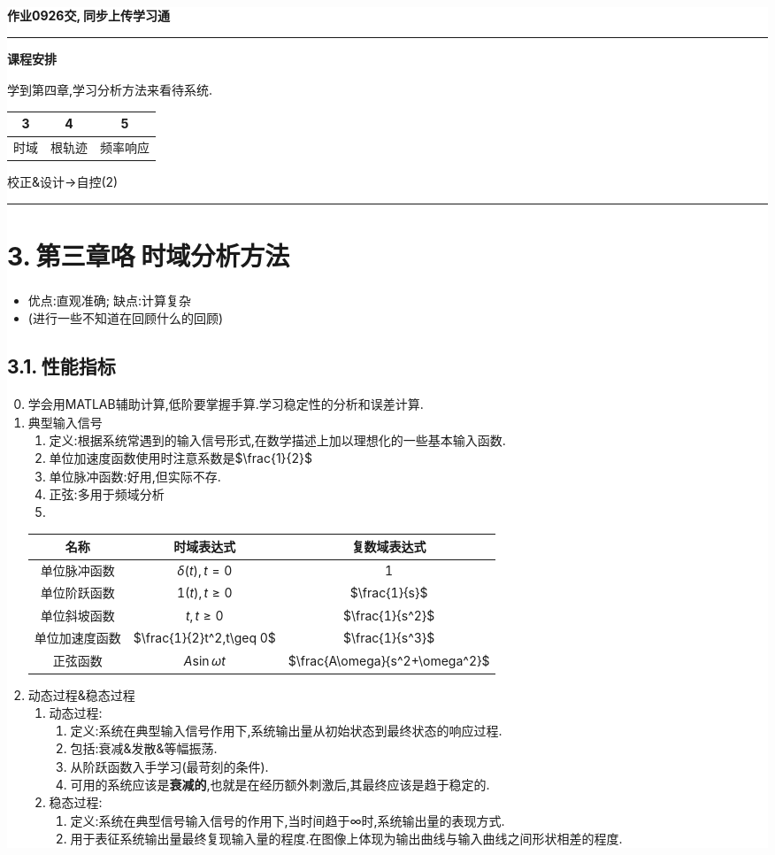 **作业0926交, 同步上传学习通**

---
**课程安排**

学到第四章,学习分析方法来看待系统.

|3|4|5|
|---|---|--
|时域|根轨迹|频率响应

校正&设计$\to$自控(2)


---
# 3. 第三章咯 时域分析方法
   - 优点:直观准确; 缺点:计算复杂
   - (进行一些不知道在回顾什么的回顾)
## 3.1. 性能指标
0. 学会用MATLAB辅助计算,低阶要掌握手算.学习稳定性的分析和误差计算.
1. 典型输入信号
   1. 定义:根据系统常遇到的输入信号形式,在数学描述上加以理想化的一些基本输入函数.
   2. 单位加速度函数使用时注意系数是$\frac{1}{2}$
   3. 单位脉冲函数:好用,但实际不存.
   4. 正弦:多用于频域分析
   5. 
   |名称|时域表达式|复数域表达式|
   |:---:|:---:|:---:|
   |单位脉冲函数|$\delta (t),t=0$|$1$|
   |单位阶跃函数|$1(t),t\geq 0$|$\frac{1}{s}$
   |单位斜坡函数|$t,t\geq 0$|$\frac{1}{s^2}$|
   |单位加速度函数|$\frac{1}{2}t^2,t\geq 0$|$\frac{1}{s^3}$|
   |正弦函数|$A\sin \omega t$|$\frac{A\omega}{s^2+\omega^2}$|
2. 动态过程&稳态过程
   1. 动态过程:
      1. 定义:系统在典型输入信号作用下,系统输出量从初始状态到最终状态的响应过程.
      2. 包括:衰减&发散&等幅振荡.
      3. 从阶跃函数入手学习(最苛刻的条件).
      4. 可用的系统应该是**衰减的**,也就是在经历额外刺激后,其最终应该是趋于稳定的.
   2. 稳态过程:
      1. 定义:系统在典型信号输入信号的作用下,当时间趋于$\infty$时,系统输出量的表现方式.
      2. 用于表征系统输出量最终复现输入量的程度.在图像上体现为输出曲线与输入曲线之间形状相差的程度.